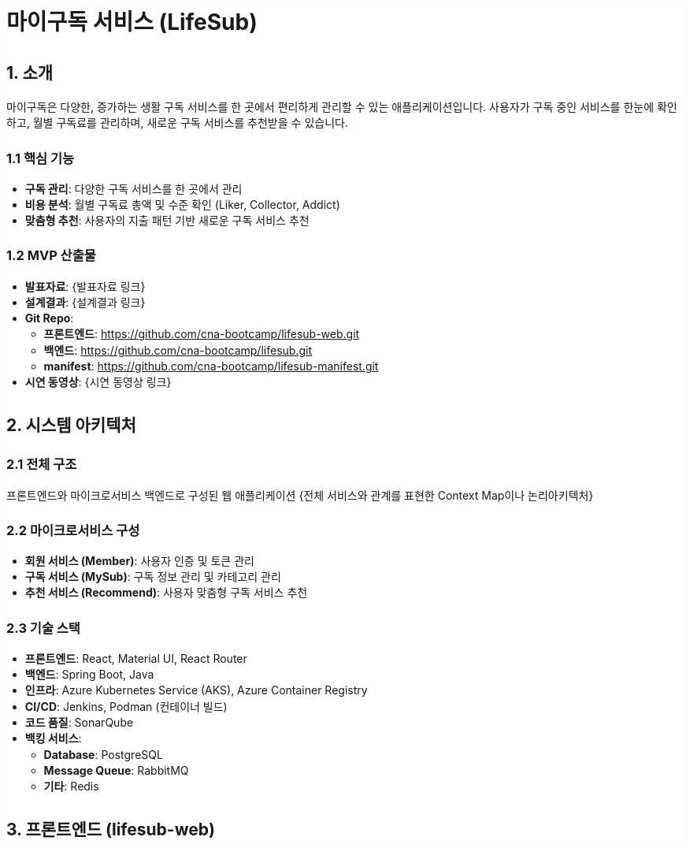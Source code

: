 
# 마이구독 서비스 (LifeSub)




## 1. 소개
마이구독은 다양한, 증가하는 생활 구독 서비스를 한 곳에서 편리하게 관리할 수 있는 애플리케이션입니다. 사용자가 구독 중인 서비스를 한눈에 확인하고, 월별 구독료를 관리하며, 새로운 구독 서비스를 추천받을 수 있습니다.

### 1.1 핵심 기능
- **구독 관리**: 다양한 구독 서비스를 한 곳에서 관리
- **비용 분석**: 월별 구독료 총액 및 수준 확인 (Liker, Collector, Addict)
- **맞춤형 추천**: 사용자의 지출 패턴 기반 새로운 구독 서비스 추천

### 1.2 MVP 산출물
- **발표자료**: {발표자료 링크}
- **설계결과**: {설계결과 링크}
- **Git Repo**: 
  - **프론트엔드**: https://github.com/cna-bootcamp/lifesub-web.git
  - **백엔드**: https://github.com/cna-bootcamp/lifesub.git
  - **manifest**: https://github.com/cna-bootcamp/lifesub-manifest.git
- **시연 동영상**: {시연 동영상 링크}  

## 2. 시스템 아키텍처

### 2.1 전체 구조
프론트엔드와 마이크로서비스 백엔드로 구성된 웹 애플리케이션
{전체 서비스와 관계를 표현한 Context Map이나 논리아키텍처}

### 2.2 마이크로서비스 구성
- **회원 서비스 (Member)**: 사용자 인증 및 토큰 관리
- **구독 서비스 (MySub)**: 구독 정보 관리 및 카테고리 관리
- **추천 서비스 (Recommend)**: 사용자 맞춤형 구독 서비스 추천

### 2.3 기술 스택
- **프론트엔드**: React, Material UI, React Router
- **백엔드**: Spring Boot, Java
- **인프라**: Azure Kubernetes Service (AKS), Azure Container Registry
- **CI/CD**: Jenkins, Podman (컨테이너 빌드)
- **코드 품질**: SonarQube
- **백킹 서비스**:
  - **Database**: PostgreSQL
  - **Message Queue**: RabbitMQ
  - **기타**: Redis

## 3. 프론트엔드 (lifesub-web)
